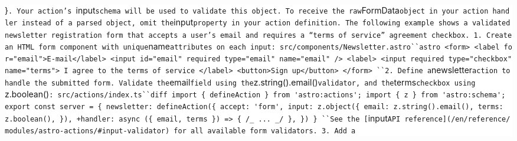 }`. Your action’s `input` schema will be used to validate this object. To receive the raw `FormData` object in your action handler instead of a parsed object, omit the `input` property in your action definition. The following example shows a validated newsletter registration form that accepts a user’s email and requires a “terms of service” agreement checkbox. 1. Create an HTML form component with unique `name` attributes on each input: src/components/Newsletter.astro``astro <form> <label for="email">E-mail</label> <input id="email" required type="email" name="email" /> <label> <input required type="checkbox" name="terms"> I agree to the terms of service </label> <button>Sign up</button> </form> ``2. Define a `newsletter` action to handle the submitted form. Validate the `email` field using the `z.string().email()` validator, and the `terms` checkbox using `z.boolean()`: src/actions/index.ts``diff import { defineAction } from 'astro:actions'; import { z } from 'astro:schema'; export const server = { newsletter: defineAction({ accept: 'form', input: z.object({ email: z.string().email(), terms: z.boolean(), }), +handler: async ({ email, terms }) => { /_ ... _/ }, }) } ``See the [`input` API reference](/en/reference/modules/astro-actions/#input-validator) for all available form validators. 3. Add a `<script>` to the HTML form to submit the user input. This example overrides the form’s default submit behavior to call `actions.newsletter()`, and redirects to `/confirmation` using the `navigate()` function: src/components/Newsletter.astro``diff <form> </form> <script> +import { actions } from 'astro:actions'; +import { navigate } from 'astro:transitions/client'; +const form = document.querySelector('form'); +form?.addEventListener('submit', async (event) => { +event.preventDefault(); +const formData = new FormData(form); +const { error } = await actions.newsletter(formData); +if (!error) navigate('/confirmation'); + }) </script> ``See [“Call actions from an HTML form action”](#call-actions-from-an-html-form-action) for an alternative way to submit form data. ### Displaying form input errors [Section titled “Displaying form input errors”](#displaying-form-input-errors) You can validate form inputs before submission using [native HTML form validation attributes](https://developer.mozilla.org/en-US/docs/Learn/Forms/Form_validation#using_built-in_form_validation) like `required`, `type="email"`, and `pattern`. For more complex `input` validation on the backend, you can use the provided [`isInputError()`](/en/reference/modules/astro-actions/#isinputerror) utility function. To retrieve input errors, use the `isInputError()` utility to check whether an error was caused by invalid input. Input errors contain a `fields` object with messages for each input name that failed to validate. You can use these messages to prompt your user to correct their submission. The following example checks the error with `isInputError()`, then checks whether the error is in the email field, before finally creating a message from the errors. You can use JavaScript DOM manipulation or your preferred UI framework to display this message to users.``js import { actions, isInputError } from 'astro:actions'; const form = document.querySelector('form'); const formData = new FormData(form); const { error } = await actions.newsletter(formData); if (isInputError(error)) { // Handle input errors. if (error.fields.email) { const message = error.fields.email.join(', '); } } ``## Call actions from an HTML form action [Section titled “Call actions from an HTML form action”](#call-actions-from-an-html-form-action) You can enable zero-JS form submissions with standard attributes on any `<form>` element. Form submissions without client-side JavaScript may be useful both as a fallback for when JavaScript fails to load, or if you prefer to handle forms entirely from the server. Calling [Astro.getActionResult()](/en/reference/api-reference/#getactionresult) on the server returns the result of your form submission (`data` or `error`), and can be used to dynamically redirect, handle form errors, update the UI, and more. To call an action from an HTML form, add `method="POST"` to your `<form>`, then set the form’s `action` attribute using your action, for example `action={actions.logout}`. This will set the `action` attribute to use a query string that is handled by the server automatically. For example, this Astro component calls the `logout` action when the button is clicked and reloads the current page: src/components/LogoutButton.astro``astro --- import { actions } from 'astro:actions'; --- <form method="POST" action={actions.logout}> <button>Log out</button> </form> ``Additional attributes on the `<form>` element may be necessary for proper schema validation with Zod. For example, to include file uploads, add `enctype="multipart/form-data"` to ensure that files are sent in a format correctly recognized by `z.instanceof(File)`: src/components/FileUploadForm.astro``astro --- import { actions } from 'astro:actions'; --- <form method="POST" action={actions.upload} enctype="multipart/form-data" > <label for="file">Upload File</label> <input type="file" id="file" name="file" /> <button type="submit">Submit</button>